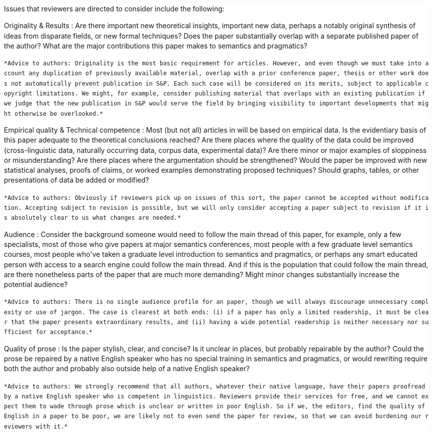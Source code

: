 Issues that reviewers are directed to consider include the following:

Originality & Results
:   Are there important new theoretical insights, important new data, perhaps a notably original synthesis of ideas from disparate fields, or new formal techniques? Does the paper substantially overlap with a separate published paper of the author? What are the major contributions this paper makes to semantics and pragmatics?

    *Advice to authors: Originality is the most basic requirement for articles. However, and even though we must take into account any duplication of previously available material, overlap with a prior conference paper, thesis or other work does not automatically prevent publication in S&P. Each such case will be considered on its merits, subject to applicable copyright limitations. We might, for example, consider publishing material that overlaps with an existing publication if we judge that the new publication in S&P would serve the field by bringing visibility to important developments that might otherwise be overlooked.*

Empirical quality & Technical competence
:   Most (but not all) articles in will be based on empirical data. Is the evidentiary basis of this paper adequate to the theoretical conclusions reached? Are there places where the quality of the data could be improved (cross-linguistic data, naturally occurring data, corpus data, experimental data)? Are there minor or major examples of sloppiness or misunderstanding? Are there places where the argumentation should be strengthened? Would the paper be improved with new statistical analyses, proofs of claims, or worked examples demonstrating proposed techniques? Should graphs, tables, or other presentations of data be added or modified?

    *Advice to authors: Obviously if reviewers pick up on issues of this sort, the paper cannot be accepted without modification. Accepting subject to revision is possible, but we will only consider accepting a paper subject to revision if it is absolutely clear to us what changes are needed.*

Audience
:   Consider the background someone would need to follow the main thread of this paper, for example, only a few specialists, most of those who give papers at major semantics conferences, most people with a few graduate level semantics courses, most people who've taken a graduate level introduction to semantics and pragmatics, or perhaps any smart educated person with access to a search engine could follow the main thread. And if this is the population that could follow the main thread, are there nonetheless parts of the paper that are much more demanding? Might minor changes substantially increase the potential audience?

    *Advice to authors: There is no single audience profile for an paper, though we will always discourage unnecessary complexity or use of jargon. The case is clearest at both ends: (i) if a paper has only a limited readership, it must be clear that the paper presents extraordinary results, and (ii) having a wide potential readership is neither necessary nor sufficient for acceptance.*

Quality of prose
:   Is the paper stylish, clear, and concise? Is it unclear in places, but probably repairable by the author? Could the prose be repaired by a native English speaker who has no special training in semantics and pragmatics, or would rewriting require both the author and probably also outside help of a native English speaker?

    *Advice to authors: We strongly recommend that all authors, whatever their native language, have their papers proofread by a native English speaker who is competent in linguistics. Reviewers provide their services for free, and we cannot expect them to wade through prose which is unclear or written in poor English. So if we, the editors, find the quality of English in a paper to be poor, we are likely not to even send the paper for review, so that we can avoid burdening our reviewers with it.*
